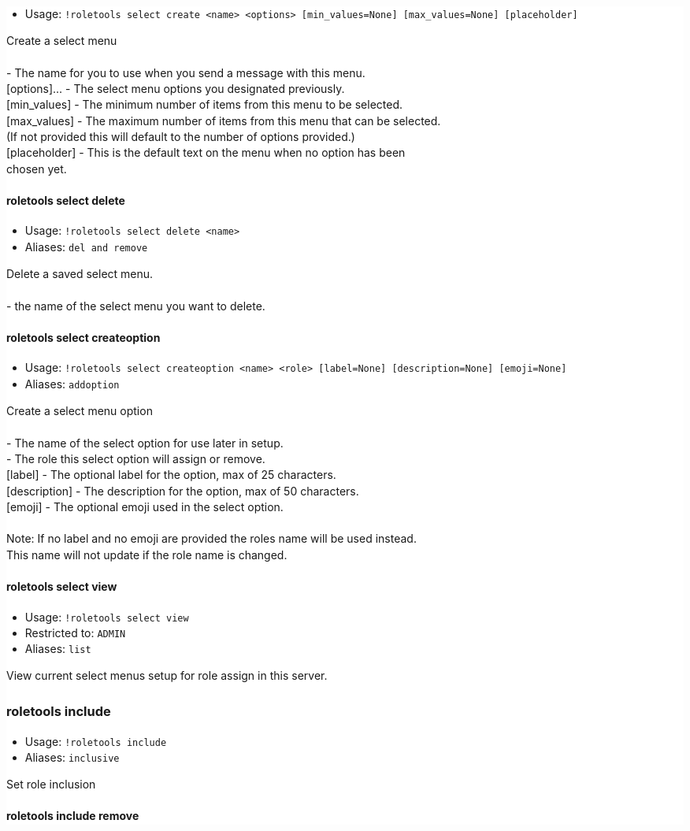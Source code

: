 * Usage: `!roletools select create <name> <options> [min_values=None] [max_values=None] [placeholder]`

Create a select menu\
\
\- The name for you to use when you send a message with this menu.\
\[options]... - The select menu options you designated previously.\
\[min\_values] - The minimum number of items from this menu to be selected.\
\[max\_values] - The maximum number of items from this menu that can be selected.\
(If not provided this will default to the number of options provided.)\
\[placeholder] - This is the default text on the menu when no option has been\
chosen yet.

#### roletools select delete

* Usage: `!roletools select delete <name>`
* Aliases: `del and remove`

Delete a saved select menu.\
\
\- the name of the select menu you want to delete.

#### roletools select createoption

* Usage: `!roletools select createoption <name> <role> [label=None] [description=None] [emoji=None]`
* Aliases: `addoption`

Create a select menu option\
\
\- The name of the select option for use later in setup.\
\- The role this select option will assign or remove.\
\[label] - The optional label for the option, max of 25 characters.\
\[description] - The description for the option, max of 50 characters.\
\[emoji] - The optional emoji used in the select option.\
\
Note: If no label and no emoji are provided the roles name will be used instead.\
This name will not update if the role name is changed.

#### roletools select view

* Usage: `!roletools select view`
* Restricted to: `ADMIN`
* Aliases: `list`

View current select menus setup for role assign in this server.

### roletools include

* Usage: `!roletools include`
* Aliases: `inclusive`

Set role inclusion

#### roletools include remove
